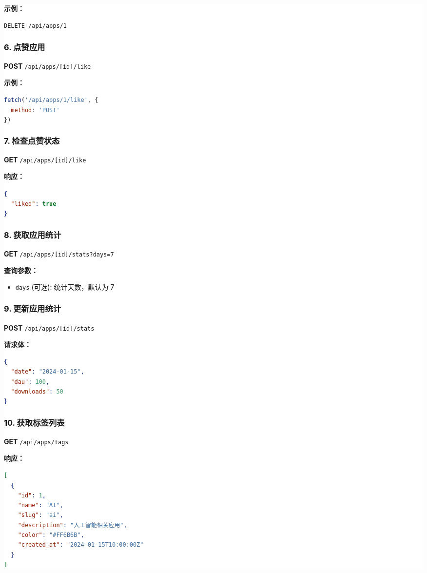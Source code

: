 **示例：**
```bash
DELETE /api/apps/1
```

### 6. 点赞应用

**POST** `/api/apps/[id]/like`

**示例：**
```javascript
fetch('/api/apps/1/like', {
  method: 'POST'
})
```

### 7. 检查点赞状态

**GET** `/api/apps/[id]/like`

**响应：**
```json
{
  "liked": true
}
```

### 8. 获取应用统计

**GET** `/api/apps/[id]/stats?days=7`

**查询参数：**
- `days` (可选): 统计天数，默认为 7

### 9. 更新应用统计

**POST** `/api/apps/[id]/stats`

**请求体：**
```json
{
  "date": "2024-01-15",
  "dau": 100,
  "downloads": 50
}
```

### 10. 获取标签列表

**GET** `/api/apps/tags`

**响应：**
```json
[
  {
    "id": 1,
    "name": "AI",
    "slug": "ai",
    "description": "人工智能相关应用",
    "color": "#FF6B6B",
    "created_at": "2024-01-15T10:00:00Z"
  }
]
```
